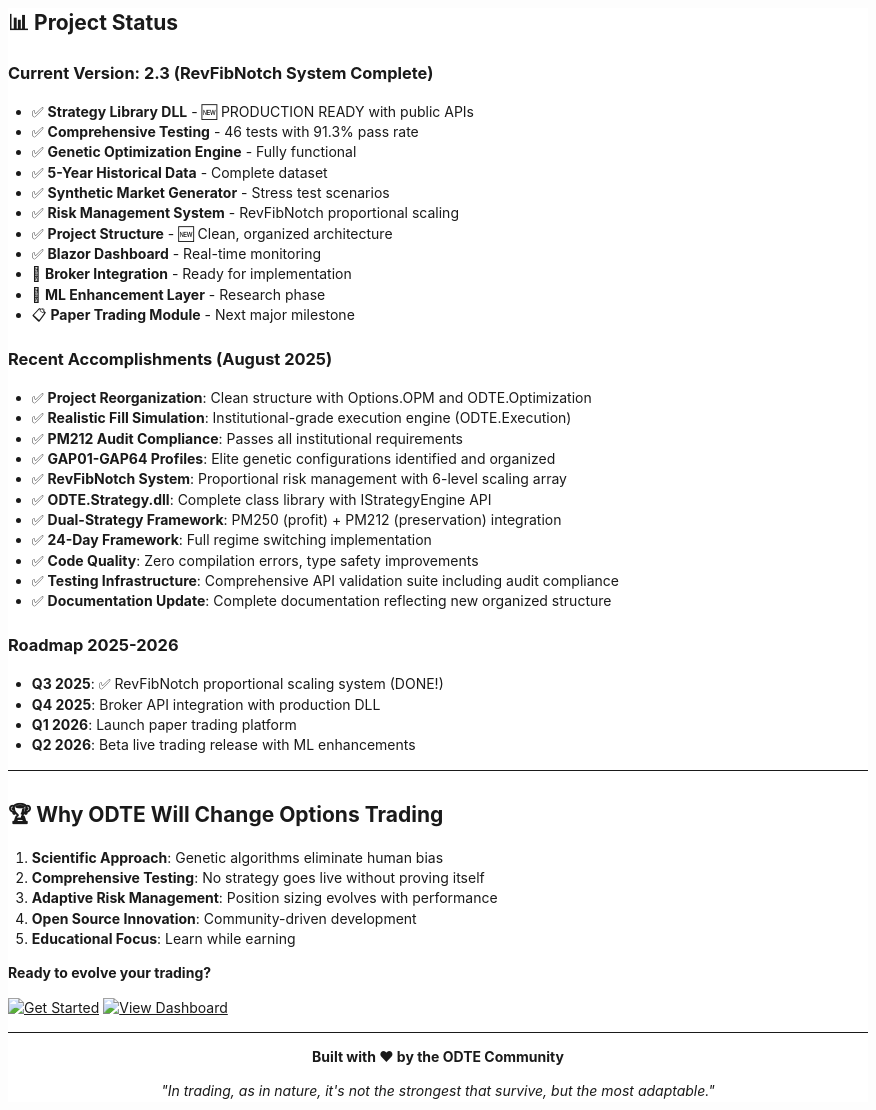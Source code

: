 ## 📊 Project Status

### Current Version: 2.3 (RevFibNotch System Complete)
- ✅  **Strategy Library DLL** - 🆕 PRODUCTION READY with public APIs
- ✅ **Comprehensive Testing** - 46 tests with 91.3% pass rate
- ✅ **Genetic Optimization Engine** - Fully functional
- ✅ **5-Year Historical Data** - Complete dataset
- ✅ **Synthetic Market Generator** - Stress test scenarios
- ✅ **Risk Management System** - RevFibNotch proportional scaling
- ✅ **Project Structure** - 🆕 Clean, organized architecture
- ✅ **Blazor Dashboard** - Real-time monitoring
- 🚧 **Broker Integration** - Ready for implementation
- 🚧 **ML Enhancement Layer** - Research phase
- 📋 **Paper Trading Module** - Next major milestone

### Recent Accomplishments (August 2025)
- ✅ **Project Reorganization**: Clean structure with Options.OPM and ODTE.Optimization
- ✅ **Realistic Fill Simulation**: Institutional-grade execution engine (ODTE.Execution)
- ✅ **PM212 Audit Compliance**: Passes all institutional requirements  
- ✅ **GAP01-GAP64 Profiles**: Elite genetic configurations identified and organized
- ✅ **RevFibNotch System**: Proportional risk management with 6-level scaling array
- ✅ **ODTE.Strategy.dll**: Complete class library with IStrategyEngine API
- ✅ **Dual-Strategy Framework**: PM250 (profit) + PM212 (preservation) integration
- ✅ **24-Day Framework**: Full regime switching implementation  
- ✅ **Code Quality**: Zero compilation errors, type safety improvements
- ✅ **Testing Infrastructure**: Comprehensive API validation suite including audit compliance
- ✅ **Documentation Update**: Complete documentation reflecting new organized structure

### Roadmap 2025-2026
- **Q3 2025**: ✅ RevFibNotch proportional scaling system (DONE!)
- **Q4 2025**: Broker API integration with production DLL
- **Q1 2026**: Launch paper trading platform
- **Q2 2026**: Beta live trading release with ML enhancements

---

## 🏆 Why ODTE Will Change Options Trading

1. **Scientific Approach**: Genetic algorithms eliminate human bias
2. **Comprehensive Testing**: No strategy goes live without proving itself
3. **Adaptive Risk Management**: Position sizing evolves with performance  
4. **Open Source Innovation**: Community-driven development
5. **Educational Focus**: Learn while earning

**Ready to evolve your trading?** 

[![Get Started](https://img.shields.io/badge/Get%20Started-Now-brightgreen.svg?style=for-the-badge)](##-quick-start)
[![View Dashboard](https://img.shields.io/badge/View%20Dashboard-Live%20Demo-blue.svg?style=for-the-badge)](http://localhost:5000)

---

<div align="center">

**Built with ❤️ by the ODTE Community**

*"In trading, as in nature, it's not the strongest that survive, but the most adaptable."*

</div>